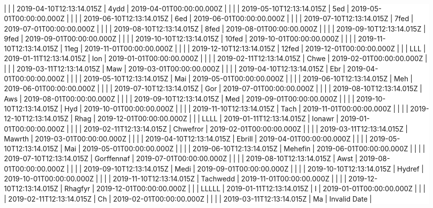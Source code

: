 |                                 |              | 2019-04-10T12:13:14.015Z | 4ydd                                                     | 2019-04-01T00:00:00.000Z |
|                                 |              | 2019-05-10T12:13:14.015Z | 5ed                                                      | 2019-05-01T00:00:00.000Z |
|                                 |              | 2019-06-10T12:13:14.015Z | 6ed                                                      | 2019-06-01T00:00:00.000Z |
|                                 |              | 2019-07-10T12:13:14.015Z | 7fed                                                     | 2019-07-01T00:00:00.000Z |
|                                 |              | 2019-08-10T12:13:14.015Z | 8fed                                                     | 2019-08-01T00:00:00.000Z |
|                                 |              | 2019-09-10T12:13:14.015Z | 9fed                                                     | 2019-09-01T00:00:00.000Z |
|                                 |              | 2019-10-10T12:13:14.015Z | 10fed                                                    | 2019-10-01T00:00:00.000Z |
|                                 |              | 2019-11-10T12:13:14.015Z | 11eg                                                     | 2019-11-01T00:00:00.000Z |
|                                 |              | 2019-12-10T12:13:14.015Z | 12fed                                                    | 2019-12-01T00:00:00.000Z |
|                                 | LLL          | 2019-01-11T12:13:14.015Z | Ion                                                      | 2019-01-01T00:00:00.000Z |
|                                 |              | 2019-02-11T12:13:14.015Z | Chwe                                                     | 2019-02-01T00:00:00.000Z |
|                                 |              | 2019-03-11T12:13:14.015Z | Maw                                                      | 2019-03-01T00:00:00.000Z |
|                                 |              | 2019-04-10T12:13:14.015Z | Ebr                                                      | 2019-04-01T00:00:00.000Z |
|                                 |              | 2019-05-10T12:13:14.015Z | Mai                                                      | 2019-05-01T00:00:00.000Z |
|                                 |              | 2019-06-10T12:13:14.015Z | Meh                                                      | 2019-06-01T00:00:00.000Z |
|                                 |              | 2019-07-10T12:13:14.015Z | Gor                                                      | 2019-07-01T00:00:00.000Z |
|                                 |              | 2019-08-10T12:13:14.015Z | Aws                                                      | 2019-08-01T00:00:00.000Z |
|                                 |              | 2019-09-10T12:13:14.015Z | Med                                                      | 2019-09-01T00:00:00.000Z |
|                                 |              | 2019-10-10T12:13:14.015Z | Hyd                                                      | 2019-10-01T00:00:00.000Z |
|                                 |              | 2019-11-10T12:13:14.015Z | Tach                                                     | 2019-11-01T00:00:00.000Z |
|                                 |              | 2019-12-10T12:13:14.015Z | Rhag                                                     | 2019-12-01T00:00:00.000Z |
|                                 | LLLL         | 2019-01-11T12:13:14.015Z | Ionawr                                                   | 2019-01-01T00:00:00.000Z |
|                                 |              | 2019-02-11T12:13:14.015Z | Chwefror                                                 | 2019-02-01T00:00:00.000Z |
|                                 |              | 2019-03-11T12:13:14.015Z | Mawrth                                                   | 2019-03-01T00:00:00.000Z |
|                                 |              | 2019-04-10T12:13:14.015Z | Ebrill                                                   | 2019-04-01T00:00:00.000Z |
|                                 |              | 2019-05-10T12:13:14.015Z | Mai                                                      | 2019-05-01T00:00:00.000Z |
|                                 |              | 2019-06-10T12:13:14.015Z | Mehefin                                                  | 2019-06-01T00:00:00.000Z |
|                                 |              | 2019-07-10T12:13:14.015Z | Gorffennaf                                               | 2019-07-01T00:00:00.000Z |
|                                 |              | 2019-08-10T12:13:14.015Z | Awst                                                     | 2019-08-01T00:00:00.000Z |
|                                 |              | 2019-09-10T12:13:14.015Z | Medi                                                     | 2019-09-01T00:00:00.000Z |
|                                 |              | 2019-10-10T12:13:14.015Z | Hydref                                                   | 2019-10-01T00:00:00.000Z |
|                                 |              | 2019-11-10T12:13:14.015Z | Tachwedd                                                 | 2019-11-01T00:00:00.000Z |
|                                 |              | 2019-12-10T12:13:14.015Z | Rhagfyr                                                  | 2019-12-01T00:00:00.000Z |
|                                 | LLLLL        | 2019-01-11T12:13:14.015Z | I                                                        | 2019-01-01T00:00:00.000Z |
|                                 |              | 2019-02-11T12:13:14.015Z | Ch                                                       | 2019-02-01T00:00:00.000Z |
|                                 |              | 2019-03-11T12:13:14.015Z | Ma                                                       | Invalid Date             |